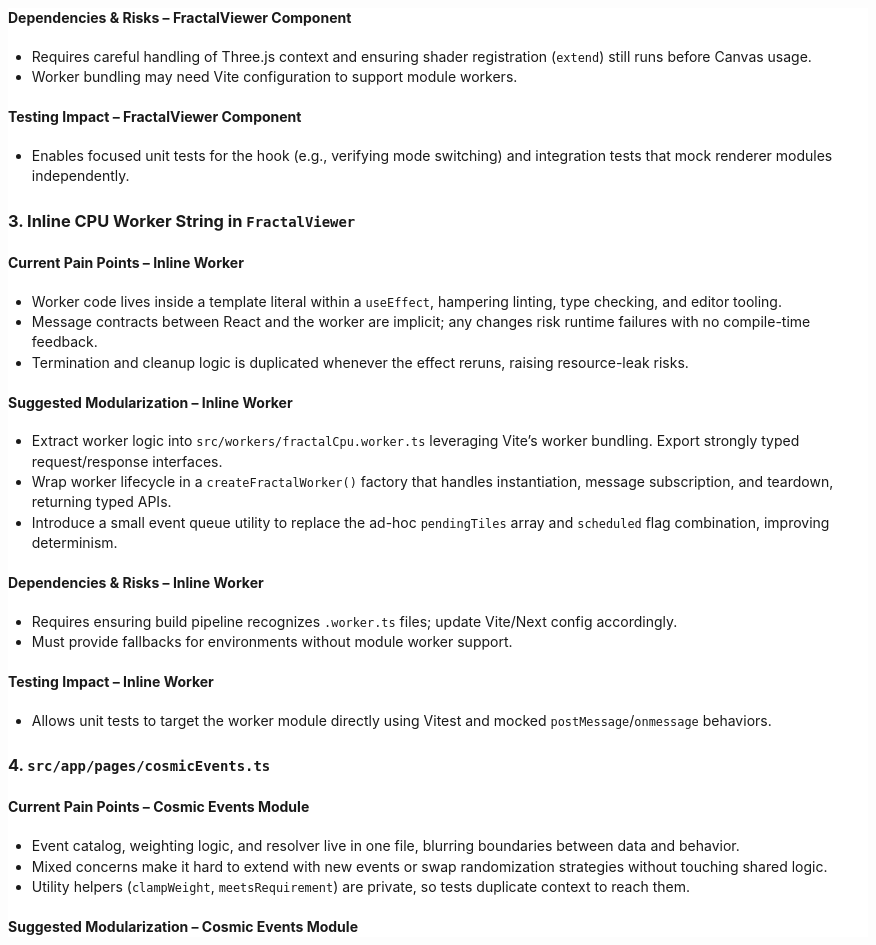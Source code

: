 #### Dependencies & Risks – FractalViewer Component

- Requires careful handling of Three.js context and ensuring shader registration (`extend`) still runs before Canvas usage.
- Worker bundling may need Vite configuration to support module workers.

#### Testing Impact – FractalViewer Component

- Enables focused unit tests for the hook (e.g., verifying mode switching) and integration tests that mock renderer modules independently.

### 3. Inline CPU Worker String in `FractalViewer`

#### Current Pain Points – Inline Worker

- Worker code lives inside a template literal within a `useEffect`, hampering linting, type checking, and editor tooling.
- Message contracts between React and the worker are implicit; any changes risk runtime failures with no compile-time feedback.
- Termination and cleanup logic is duplicated whenever the effect reruns, raising resource-leak risks.

#### Suggested Modularization – Inline Worker

- Extract worker logic into `src/workers/fractalCpu.worker.ts` leveraging Vite’s worker bundling. Export strongly typed request/response interfaces.
- Wrap worker lifecycle in a `createFractalWorker()` factory that handles instantiation, message subscription, and teardown, returning typed APIs.
- Introduce a small event queue utility to replace the ad-hoc `pendingTiles` array and `scheduled` flag combination, improving determinism.

#### Dependencies & Risks – Inline Worker

- Requires ensuring build pipeline recognizes `.worker.ts` files; update Vite/Next config accordingly.
- Must provide fallbacks for environments without module worker support.

#### Testing Impact – Inline Worker

- Allows unit tests to target the worker module directly using Vitest and mocked `postMessage`/`onmessage` behaviors.

### 4. `src/app/pages/cosmicEvents.ts`

#### Current Pain Points – Cosmic Events Module

- Event catalog, weighting logic, and resolver live in one file, blurring boundaries between data and behavior.
- Mixed concerns make it hard to extend with new events or swap randomization strategies without touching shared logic.
- Utility helpers (`clampWeight`, `meetsRequirement`) are private, so tests duplicate context to reach them.

#### Suggested Modularization – Cosmic Events Module
